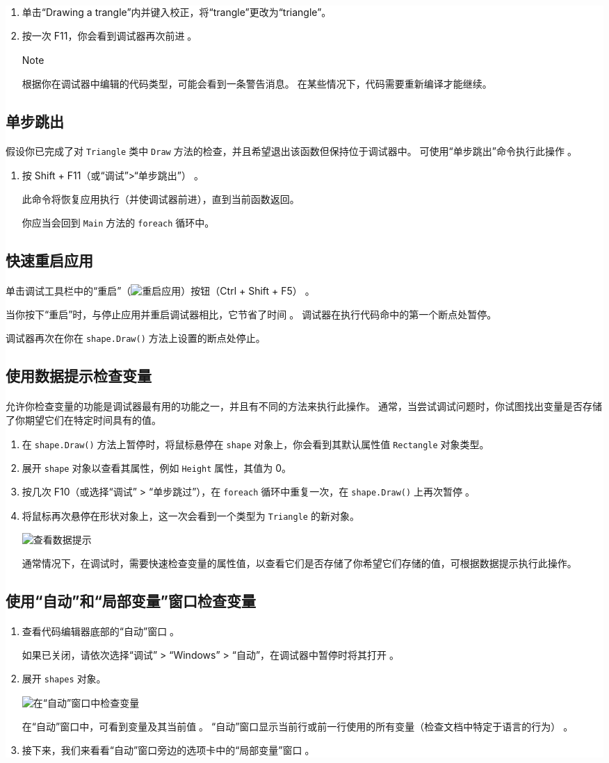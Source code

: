 1. 单击“Drawing a trangle”内并键入校正，将“trangle”更改为“triangle”。

1. 按一次 F11，你会看到调试器再次前进  。

    > [!NOTE]
    > 根据你在调试器中编辑的代码类型，可能会看到一条警告消息。 在某些情况下，代码需要重新编译才能继续。

## <a name="step-out"></a>单步跳出

假设你已完成了对 `Triangle` 类中 `Draw` 方法的检查，并且希望退出该函数但保持位于调试器中。 可使用“单步跳出”命令执行此操作  。

1. 按 Shift + F11（或“调试”>“单步跳出”）    。

     此命令将恢复应用执行（并使调试器前进），直到当前函数返回。

     你应当会回到 `Main` 方法的 `foreach` 循环中。

## <a name="restart-your-app-quickly"></a>快速重启应用

单击调试工具栏中的“重启”（![重启应用](../../debugger/media/dbg-tour-restart.png "RestartApp")）按钮（Ctrl + Shift + F5）     。

当你按下“重启”时，与停止应用并重启调试器相比，它节省了时间  。 调试器在执行代码命中的第一个断点处暂停。

调试器再次在你在 `shape.Draw()` 方法上设置的断点处停止。

## <a name="inspect-variables-with-data-tips"></a>使用数据提示检查变量

允许你检查变量的功能是调试器最有用的功能之一，并且有不同的方法来执行此操作。 通常，当尝试调试问题时，你试图找出变量是否存储了你期望它们在特定时间具有的值。

1. 在 `shape.Draw()` 方法上暂停时，将鼠标悬停在 `shape` 对象上，你会看到其默认属性值 `Rectangle` 对象类型。

1. 展开 `shape` 对象以查看其属性，例如 `Height` 属性，其值为 0。

1. 按几次 F10（或选择“调试” > “单步跳过”），在 `foreach` 循环中重复一次，在 `shape.Draw()` 上再次暂停    。

1. 将鼠标再次悬停在形状对象上，这一次会看到一个类型为 `Triangle` 的新对象。

     ![查看数据提示](../csharp/media/get-started-data-tip.gif "View a Data Tip")

    通常情况下，在调试时，需要快速检查变量的属性值，以查看它们是否存储了你希望它们存储的值，可根据数据提示执行此操作。

## <a name="inspect-variables-with-the-autos-and-locals-windows"></a>使用“自动”和“局部变量”窗口检查变量

1. 查看代码编辑器底部的“自动”窗口  。

    如果已关闭，请依次选择“调试” > “Windows” > “自动”，在调试器中暂停时将其打开    。

1. 展开 `shapes` 对象。

     ![在“自动”窗口中检查变量](../csharp/media/get-started-autos-window.png "Autos Window")

    在“自动”窗口中，可看到变量及其当前值  。 “自动”窗口显示当前行或前一行使用的所有变量（检查文档中特定于语言的行为）  。

1. 接下来，我们来看看“自动”窗口旁边的选项卡中的“局部变量”窗口   。
